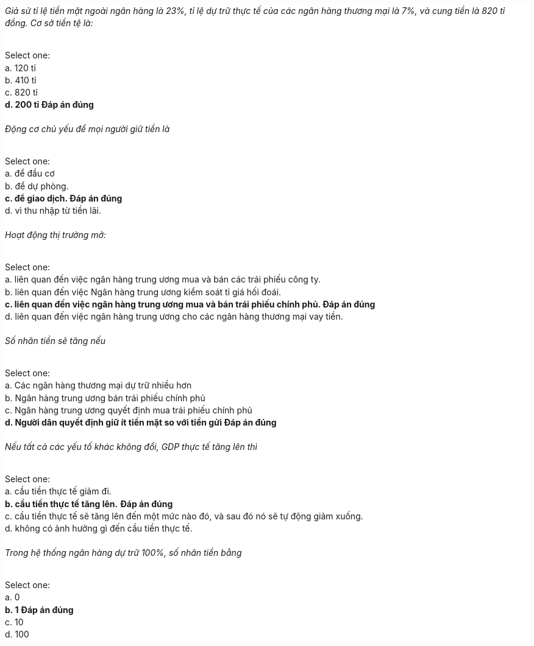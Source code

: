 ###### Giả sử tỉ lệ tiền mặt ngoài ngân hàng là 23%, tỉ lệ dự trữ thực tế của các ngân hàng thương mại là 7%, và cung tiền là 820 tỉ đồng. Cơ sở tiền tệ là:

Select one:\
a. 120 tỉ\
b. 410 tỉ\
c. 820 tỉ\
**d. 200 tỉ Đáp án đúng**

###### Động cơ chủ yếu để mọi người giữ tiền là

Select one:\
a. để đầu cơ\
b. để dự phòng.\
**c. để giao dịch. Đáp án đúng**\
d. vì thu nhập từ tiền lãi.

###### Hoạt động thị trường mở:

Select one:\
a. liên quan đến việc ngân hàng trung ương mua và bán các trái phiếu
công ty.\
b. liên quan đến việc Ngân hàng trung ương kiểm soát tỉ giá hối đoái.\
**c. liên quan đến việc ngân hàng trung ương mua và bán trái phiếu chính
phủ. Đáp án đúng**\
d. liên quan đến việc ngân hàng trung ương cho các ngân hàng thương mại
vay tiền.

###### Số nhân tiền sẽ tăng nếu

Select one:\
a. Các ngân hàng thương mại dự trữ nhiều hơn\
b. Ngân hàng trung ương bán trái phiếu chính phủ\
c. Ngân hàng trung ương quyết định mua trái phiếu chính phủ\
**d. Người dân quyết định giữ ít tiền mặt so với tiền gửi Đáp án đúng**

###### Nếu tất cả các yếu tố khác không đổi, GDP thực tế tăng lên thì

Select one:\
a. cầu tiền thực tế giảm đi.\
**b. cầu tiền thực tế tăng lên.** **Đáp án đúng**\
c. cầu tiền thực tế sẽ tăng lên đến một mức nào đó, và sau đó nó sẽ tự
động giảm xuống.\
d. không có ảnh hưởng gì đến cầu tiền thực tế.

###### Trong hệ thống ngân hàng dự trữ 100%, số nhân tiền bằng

Select one:\
a. 0\
**b. 1** **Đáp án đúng**\
c. 10\
d. 100
